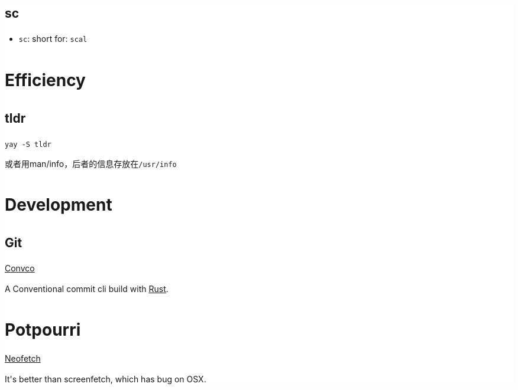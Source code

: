 ## sc

* `sc`: short for: `scal`

# Efficiency

## tldr

```
yay -S tldr
```

或者用man/info，后者的信息存放在`/usr/info`

# Development

## Git

[Convco](https://convco.github.io/)

A Conventional commit cli build with [Rust](https://www.rust-lang.org/).

# Potpourri

[Neofetch](https://github.com/dylanaraps/neofetch)

It's better than screenfetch, which has bug on OSX.
